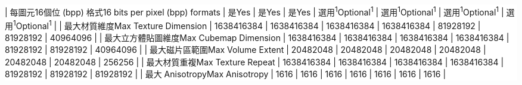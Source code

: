 | <span data-ttu-id="e0a95-379">每圖元16個位 (bpp) 格式</span><span class="sxs-lookup"><span data-stu-id="e0a95-379">16 bits per pixel (bpp) formats</span></span> | <span data-ttu-id="e0a95-380">是</span><span class="sxs-lookup"><span data-stu-id="e0a95-380">Yes</span></span> | <span data-ttu-id="e0a95-381">是</span><span class="sxs-lookup"><span data-stu-id="e0a95-381">Yes</span></span> | <span data-ttu-id="e0a95-382">是</span><span class="sxs-lookup"><span data-stu-id="e0a95-382">Yes</span></span> | <span data-ttu-id="e0a95-383">選用<sup>1</sup></span><span class="sxs-lookup"><span data-stu-id="e0a95-383">Optional<sup>1</sup></span></span> | <span data-ttu-id="e0a95-384">選用<sup>1</sup></span><span class="sxs-lookup"><span data-stu-id="e0a95-384">Optional<sup>1</sup></span></span> | <span data-ttu-id="e0a95-385">選用<sup>1</sup></span><span class="sxs-lookup"><span data-stu-id="e0a95-385">Optional<sup>1</sup></span></span> | <span data-ttu-id="e0a95-386">選用<sup>1</sup></span><span class="sxs-lookup"><span data-stu-id="e0a95-386">Optional<sup>1</sup></span></span> |
| <span data-ttu-id="e0a95-387">最大材質維度</span><span class="sxs-lookup"><span data-stu-id="e0a95-387">Max Texture Dimension</span></span> | <span data-ttu-id="e0a95-388">16384</span><span class="sxs-lookup"><span data-stu-id="e0a95-388">16384</span></span> | <span data-ttu-id="e0a95-389">16384</span><span class="sxs-lookup"><span data-stu-id="e0a95-389">16384</span></span> | <span data-ttu-id="e0a95-390">16384</span><span class="sxs-lookup"><span data-stu-id="e0a95-390">16384</span></span> | <span data-ttu-id="e0a95-391">16384</span><span class="sxs-lookup"><span data-stu-id="e0a95-391">16384</span></span> | <span data-ttu-id="e0a95-392">8192</span><span class="sxs-lookup"><span data-stu-id="e0a95-392">8192</span></span> | <span data-ttu-id="e0a95-393">8192</span><span class="sxs-lookup"><span data-stu-id="e0a95-393">8192</span></span> | <span data-ttu-id="e0a95-394">4096</span><span class="sxs-lookup"><span data-stu-id="e0a95-394">4096</span></span> |
| <span data-ttu-id="e0a95-395">最大立方體貼圖維度</span><span class="sxs-lookup"><span data-stu-id="e0a95-395">Max Cubemap Dimension</span></span> | <span data-ttu-id="e0a95-396">16384</span><span class="sxs-lookup"><span data-stu-id="e0a95-396">16384</span></span> | <span data-ttu-id="e0a95-397">16384</span><span class="sxs-lookup"><span data-stu-id="e0a95-397">16384</span></span> | <span data-ttu-id="e0a95-398">16384</span><span class="sxs-lookup"><span data-stu-id="e0a95-398">16384</span></span> | <span data-ttu-id="e0a95-399">16384</span><span class="sxs-lookup"><span data-stu-id="e0a95-399">16384</span></span> | <span data-ttu-id="e0a95-400">8192</span><span class="sxs-lookup"><span data-stu-id="e0a95-400">8192</span></span> | <span data-ttu-id="e0a95-401">8192</span><span class="sxs-lookup"><span data-stu-id="e0a95-401">8192</span></span> | <span data-ttu-id="e0a95-402">4096</span><span class="sxs-lookup"><span data-stu-id="e0a95-402">4096</span></span> |
| <span data-ttu-id="e0a95-403">最大磁片區範圍</span><span class="sxs-lookup"><span data-stu-id="e0a95-403">Max Volume Extent</span></span> | <span data-ttu-id="e0a95-404">2048</span><span class="sxs-lookup"><span data-stu-id="e0a95-404">2048</span></span> | <span data-ttu-id="e0a95-405">2048</span><span class="sxs-lookup"><span data-stu-id="e0a95-405">2048</span></span> | <span data-ttu-id="e0a95-406">2048</span><span class="sxs-lookup"><span data-stu-id="e0a95-406">2048</span></span> | <span data-ttu-id="e0a95-407">2048</span><span class="sxs-lookup"><span data-stu-id="e0a95-407">2048</span></span> | <span data-ttu-id="e0a95-408">2048</span><span class="sxs-lookup"><span data-stu-id="e0a95-408">2048</span></span> | <span data-ttu-id="e0a95-409">2048</span><span class="sxs-lookup"><span data-stu-id="e0a95-409">2048</span></span> | <span data-ttu-id="e0a95-410">256</span><span class="sxs-lookup"><span data-stu-id="e0a95-410">256</span></span> |
| <span data-ttu-id="e0a95-411">最大材質重複</span><span class="sxs-lookup"><span data-stu-id="e0a95-411">Max Texture Repeat</span></span> | <span data-ttu-id="e0a95-412">16384</span><span class="sxs-lookup"><span data-stu-id="e0a95-412">16384</span></span> | <span data-ttu-id="e0a95-413">16384</span><span class="sxs-lookup"><span data-stu-id="e0a95-413">16384</span></span> | <span data-ttu-id="e0a95-414">16384</span><span class="sxs-lookup"><span data-stu-id="e0a95-414">16384</span></span> | <span data-ttu-id="e0a95-415">16384</span><span class="sxs-lookup"><span data-stu-id="e0a95-415">16384</span></span> | <span data-ttu-id="e0a95-416">8192</span><span class="sxs-lookup"><span data-stu-id="e0a95-416">8192</span></span> | <span data-ttu-id="e0a95-417">8192</span><span class="sxs-lookup"><span data-stu-id="e0a95-417">8192</span></span> | <span data-ttu-id="e0a95-418">8192</span><span class="sxs-lookup"><span data-stu-id="e0a95-418">8192</span></span> |
| <span data-ttu-id="e0a95-419">最大 Anisotropy</span><span class="sxs-lookup"><span data-stu-id="e0a95-419">Max Anisotropy</span></span> | <span data-ttu-id="e0a95-420">16</span><span class="sxs-lookup"><span data-stu-id="e0a95-420">16</span></span> | <span data-ttu-id="e0a95-421">16</span><span class="sxs-lookup"><span data-stu-id="e0a95-421">16</span></span> | <span data-ttu-id="e0a95-422">16</span><span class="sxs-lookup"><span data-stu-id="e0a95-422">16</span></span> | <span data-ttu-id="e0a95-423">16</span><span class="sxs-lookup"><span data-stu-id="e0a95-423">16</span></span> | <span data-ttu-id="e0a95-424">16</span><span class="sxs-lookup"><span data-stu-id="e0a95-424">16</span></span> | <span data-ttu-id="e0a95-425">16</span><span class="sxs-lookup"><span data-stu-id="e0a95-425">16</span></span> | <span data-ttu-id="e0a95-426">16</span><span class="sxs-lookup"><span data-stu-id="e0a95-426">16</span></span> |